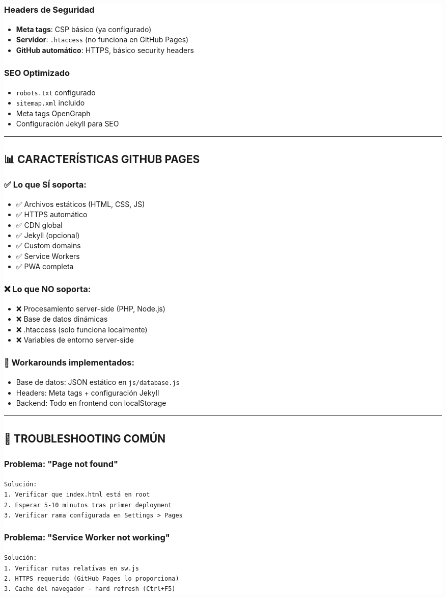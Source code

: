 ### **Headers de Seguridad**
- **Meta tags**: CSP básico (ya configurado)
- **Servidor**: `.htaccess` (no funciona en GitHub Pages)
- **GitHub automático**: HTTPS, básico security headers

### **SEO Optimizado**
- `robots.txt` configurado
- `sitemap.xml` incluido
- Meta tags OpenGraph
- Configuración Jekyll para SEO

---

## 📊 **CARACTERÍSTICAS GITHUB PAGES**

### **✅ Lo que SÍ soporta:**
- ✅ Archivos estáticos (HTML, CSS, JS)
- ✅ HTTPS automático
- ✅ CDN global
- ✅ Jekyll (opcional)
- ✅ Custom domains
- ✅ Service Workers
- ✅ PWA completa

### **❌ Lo que NO soporta:**
- ❌ Procesamiento server-side (PHP, Node.js)
- ❌ Base de datos dinámicas
- ❌ .htaccess (solo funciona localmente)
- ❌ Variables de entorno server-side

### **🔄 Workarounds implementados:**
- Base de datos: JSON estático en `js/database.js`
- Headers: Meta tags + configuración Jekyll
- Backend: Todo en frontend con localStorage

---

## 🚨 **TROUBLESHOOTING COMÚN**

### **Problema: "Page not found"**
```
Solución:
1. Verificar que index.html está en root
2. Esperar 5-10 minutos tras primer deployment
3. Verificar rama configurada en Settings > Pages
```

### **Problema: "Service Worker not working"**
```
Solución:
1. Verificar rutas relativas en sw.js
2. HTTPS requerido (GitHub Pages lo proporciona)
3. Cache del navegador - hard refresh (Ctrl+F5)
```
